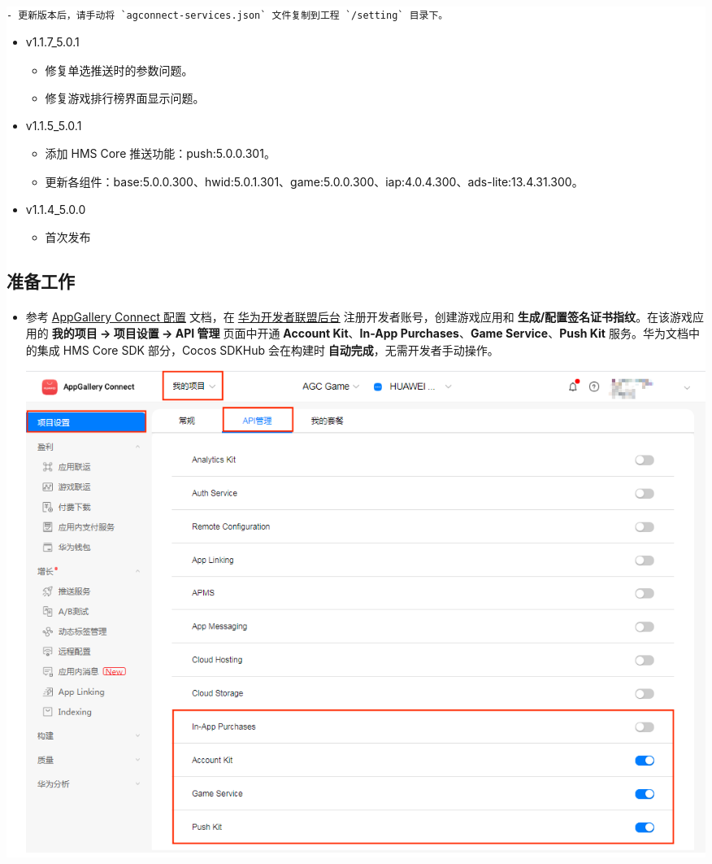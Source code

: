     - 更新版本后，请手动将 `agconnect-services.json` 文件复制到工程 `/setting` 目录下。

- v1.1.7_5.0.1

    - 修复单选推送时的参数问题。

    - 修复游戏排行榜界面显示问题。

- v1.1.5_5.0.1

    - 添加 HMS Core 推送功能：push:5.0.0.301。

    - 更新各组件：base:5.0.0.300、hwid:5.0.1.301、game:5.0.0.300、iap:4.0.4.300、ads-lite:13.4.31.300。

- v1.1.4_5.0.0

    - 首次发布

## 准备工作

- 参考 [AppGallery Connect 配置](https://developer.huawei.com/consumer/cn/doc/development/HMS-Guides/account-preparation#h1-1573697333903) 文档，在 [华为开发者联盟后台](https://developer.huawei.com/consumer/cn/console) 注册开发者账号，创建游戏应用和 **生成/配置签名证书指纹**。在该游戏应用的 **我的项目 -> 项目设置 -> API 管理** 页面中开通 **Account Kit**、**In-App Purchases**、**Game Service**、**Push Kit** 服务。华为文档中的集成 HMS Core SDK 部分，Cocos SDKHub 会在构建时 **自动完成**，无需开发者手动操作。

    ![](sdkhub-hms/hms-config.png) 
